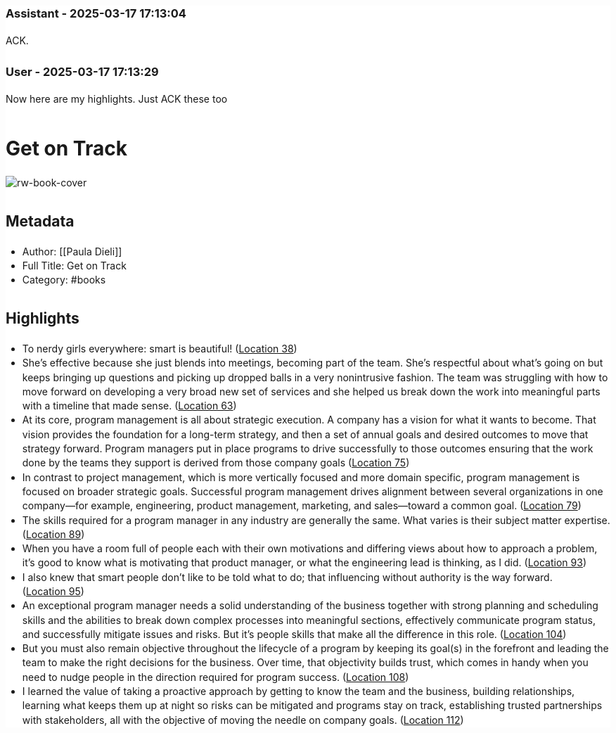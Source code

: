### Assistant - 2025-03-17 17:13:04

ACK.

### User - 2025-03-17 17:13:29

Now here are my highlights. Just ACK these too 

# Get on Track

![rw-book-cover](https://m.media-amazon.com/images/I/81J5QHjehNL._SY160.jpg)

## Metadata
- Author: [[Paula  Dieli]]
- Full Title: Get on Track
- Category: #books

## Highlights
- To nerdy girls everywhere: smart is beautiful! ([Location 38](https://readwise.io/to_kindle?action=open&asin=B08Z3CYTS9&location=38))
- She’s effective because she just blends into meetings, becoming part of the team. She’s respectful about what’s going on but keeps bringing up questions and picking up dropped balls in a very nonintrusive fashion. The team was struggling with how to move forward on developing a very broad new set of services and she helped us break down the work into meaningful parts with a timeline that made sense. ([Location 63](https://readwise.io/to_kindle?action=open&asin=B08Z3CYTS9&location=63))
- At its core, program management is all about strategic execution. A company has a vision for what it wants to become. That vision provides the foundation for a long-term strategy, and then a set of annual goals and desired outcomes to move that strategy forward. Program managers put in place programs to drive successfully to those outcomes ensuring that the work done by the teams they support is derived from those company goals ([Location 75](https://readwise.io/to_kindle?action=open&asin=B08Z3CYTS9&location=75))
- In contrast to project management, which is more vertically focused and more domain specific, program management is focused on broader strategic goals. Successful program management drives alignment between several organizations in one company—for example, engineering, product management, marketing, and sales—toward a common goal. ([Location 79](https://readwise.io/to_kindle?action=open&asin=B08Z3CYTS9&location=79))
- The skills required for a program manager in any industry are generally the same. What varies is their subject matter expertise. ([Location 89](https://readwise.io/to_kindle?action=open&asin=B08Z3CYTS9&location=89))
- When you have a room full of people each with their own motivations and differing views about how to approach a problem, it’s good to know what is motivating that product manager, or what the engineering lead is thinking, as I did. ([Location 93](https://readwise.io/to_kindle?action=open&asin=B08Z3CYTS9&location=93))
- I also knew that smart people don’t like to be told what to do; that influencing without authority is the way forward. ([Location 95](https://readwise.io/to_kindle?action=open&asin=B08Z3CYTS9&location=95))
- An exceptional program manager needs a solid understanding of the business together with strong planning and scheduling skills and the abilities to break down complex processes into meaningful sections, effectively communicate program status, and successfully mitigate issues and risks. But it’s people skills that make all the difference in this role. ([Location 104](https://readwise.io/to_kindle?action=open&asin=B08Z3CYTS9&location=104))
- But you must also remain objective throughout the lifecycle of a program by keeping its goal(s) in the forefront and leading the team to make the right decisions for the business. Over time, that objectivity builds trust, which comes in handy when you need to nudge people in the direction required for program success. ([Location 108](https://readwise.io/to_kindle?action=open&asin=B08Z3CYTS9&location=108))
- I learned the value of taking a proactive approach by getting to know the team and the business, building relationships, learning what keeps them up at night so risks can be mitigated and programs stay on track, establishing trusted partnerships with stakeholders, all with the objective of moving the needle on company goals. ([Location 112](https://readwise.io/to_kindle?action=open&asin=B08Z3CYTS9&location=112))
